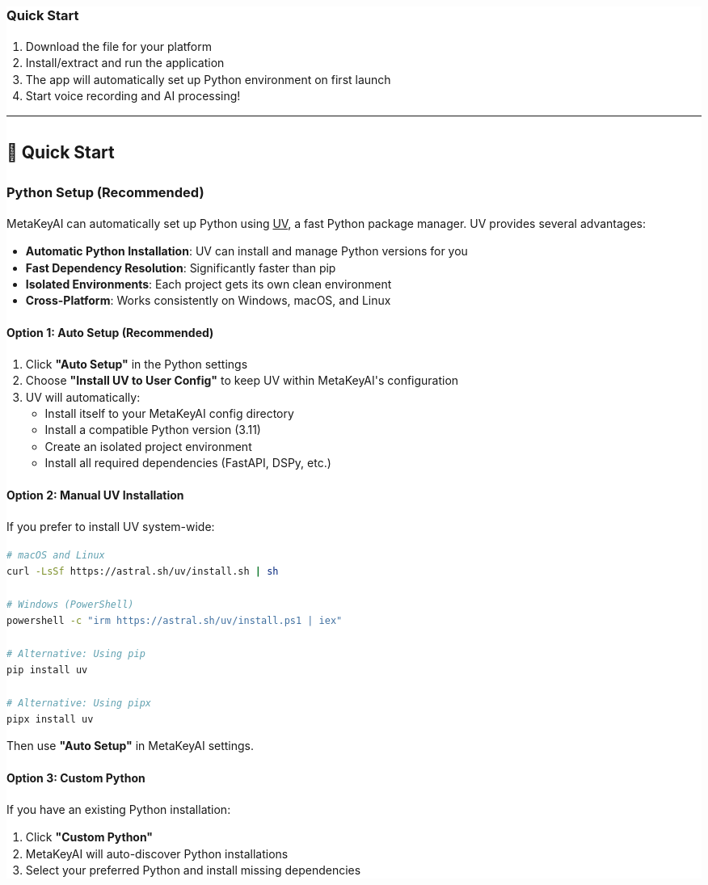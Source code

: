 ### Quick Start
1. Download the file for your platform
2. Install/extract and run the application
3. The app will automatically set up Python environment on first launch
4. Start voice recording and AI processing!

---

## 🚀 Quick Start

### Python Setup (Recommended)

MetaKeyAI can automatically set up Python using [UV](https://docs.astral.sh/uv/), a fast Python package manager. UV provides several advantages:

- **Automatic Python Installation**: UV can install and manage Python versions for you
- **Fast Dependency Resolution**: Significantly faster than pip
- **Isolated Environments**: Each project gets its own clean environment
- **Cross-Platform**: Works consistently on Windows, macOS, and Linux

#### Option 1: Auto Setup (Recommended)
1. Click **"Auto Setup"** in the Python settings
2. Choose **"Install UV to User Config"** to keep UV within MetaKeyAI's configuration
3. UV will automatically:
   - Install itself to your MetaKeyAI config directory
   - Install a compatible Python version (3.11)
   - Create an isolated project environment
   - Install all required dependencies (FastAPI, DSPy, etc.)

#### Option 2: Manual UV Installation
If you prefer to install UV system-wide:

```bash
# macOS and Linux
curl -LsSf https://astral.sh/uv/install.sh | sh

# Windows (PowerShell)
powershell -c "irm https://astral.sh/uv/install.ps1 | iex"

# Alternative: Using pip
pip install uv

# Alternative: Using pipx
pipx install uv
```

Then use **"Auto Setup"** in MetaKeyAI settings.

#### Option 3: Custom Python
If you have an existing Python installation:
1. Click **"Custom Python"** 
2. MetaKeyAI will auto-discover Python installations
3. Select your preferred Python and install missing dependencies
